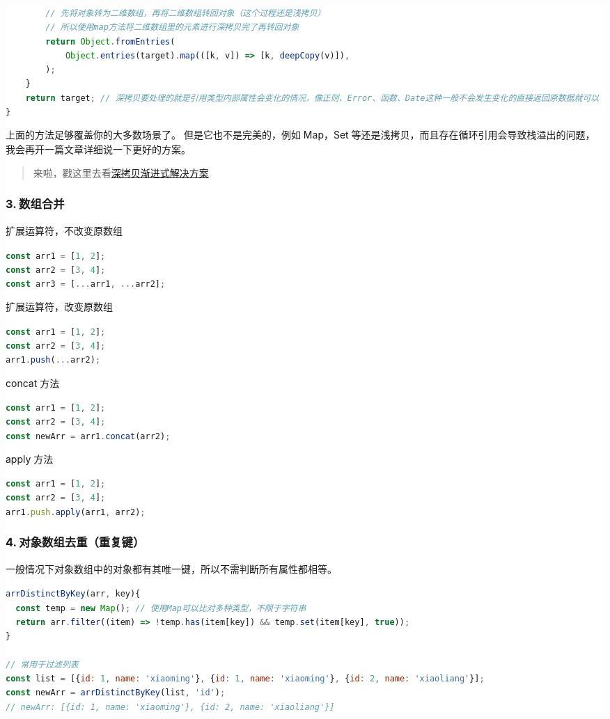```javascript
		// 先将对象转为二维数组，再将二维数组转回对象（这个过程还是浅拷贝）
		// 所以使用map方法将二维数组里的元素进行深拷贝完了再转回对象
		return Object.fromEntries(
			Object.entries(target).map(([k, v]) => [k, deepCopy(v)]),
		);
	}
	return target; // 深拷贝要处理的就是引用类型内部属性会变化的情况，像正则、Error、函数、Date这种一般不会发生变化的直接返回原数据就可以
}
```

上面的方法足够覆盖你的大多数场景了。 但是它也不是完美的，例如 Map，Set 等还是浅拷贝，而且存在循环引用会导致栈溢出的问题，我会再开一篇文章详细说一下更好的方案。

> 来啦，戳这里去看[深拷贝渐进式解决方案](https://juejin.cn/post/7130993811924205599/)

### 3. 数组合并

扩展运算符，不改变原数组

```javascript
const arr1 = [1, 2];
const arr2 = [3, 4];
const arr3 = [...arr1, ...arr2];
```

扩展运算符，改变原数组

```javascript
const arr1 = [1, 2];
const arr2 = [3, 4];
arr1.push(...arr2);
```

concat 方法

```javascript
const arr1 = [1, 2];
const arr2 = [3, 4];
const newArr = arr1.concat(arr2);
```

apply 方法

```javascript
const arr1 = [1, 2];
const arr2 = [3, 4];
arr1.push.apply(arr1, arr2);
```

### 4. 对象数组去重（重复键）

一般情况下对象数组中的对象都有其唯一键，所以不需判断所有属性都相等。

```javascript
arrDistinctByKey(arr, key){
  const temp = new Map(); // 使用Map可以比对多种类型，不限于字符串
  return arr.filter((item) => !temp.has(item[key]) && temp.set(item[key], true));
}

// 常用于过滤列表
const list = [{id: 1, name: 'xiaoming'}, {id: 1, name: 'xiaoming'}, {id: 2, name: 'xiaoliang'}];
const newArr = arrDistinctByKey(list, 'id');
// newArr: [{id: 1, name: 'xiaoming'}, {id: 2, name: 'xiaoliang'}]
```
